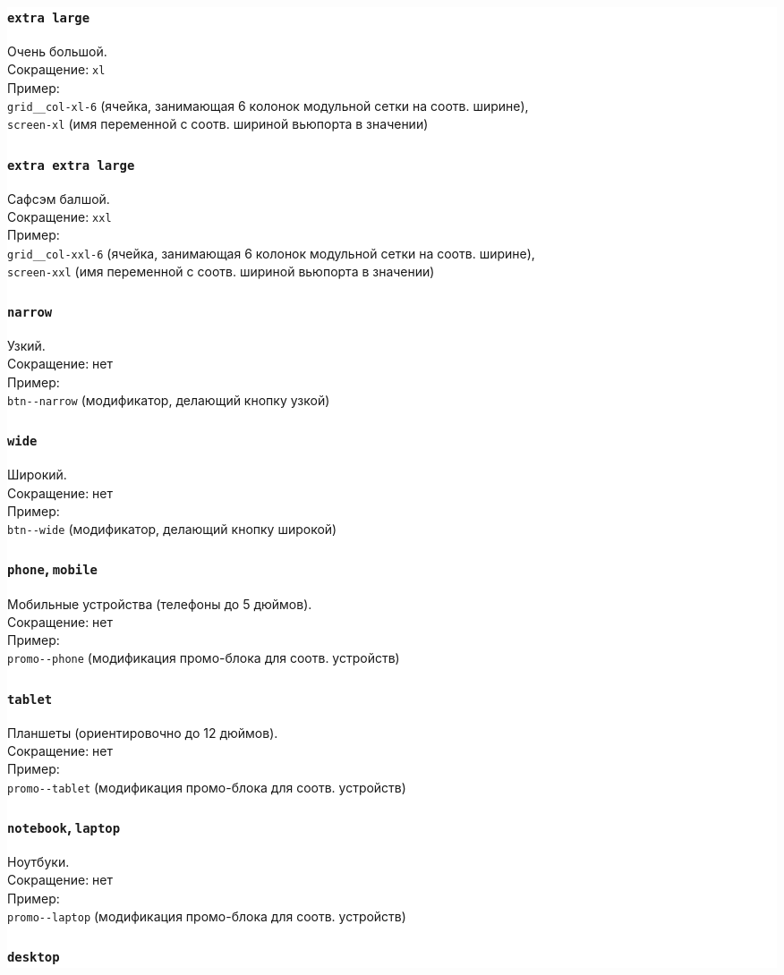 ### `extra large`

Очень большой. <br>
Сокращение: `xl` <br>
Пример: <br>
`grid__col-xl-6` (ячейка, занимающая 6 колонок модульной сетки на соотв. ширине), <br>
`screen-xl` (имя переменной с соотв. шириной вьюпорта в значении)

### `extra extra large`

Сафсэм балшой. <br>
Сокращение: `xxl` <br>
Пример: <br>
`grid__col-xxl-6` (ячейка, занимающая 6 колонок модульной сетки на соотв. ширине), <br>
`screen-xxl` (имя переменной с соотв. шириной вьюпорта в значении)

### `narrow`

Узкий. <br>
Сокращение: нет <br>
Пример: <br>
`btn--narrow` (модификатор, делающий кнопку узкой)

### `wide`

Широкий. <br>
Сокращение: нет <br>
Пример: <br>
`btn--wide` (модификатор, делающий кнопку широкой)

### `phone`, `mobile`

Мобильные устройства (телефоны до 5 дюймов). <br>
Сокращение: нет  <br>
Пример: <br>
`promo--phone` (модификация промо-блока для соотв. устройств)

### `tablet`

Планшеты (ориентировочно до 12 дюймов). <br>
Сокращение: нет <br>
Пример: <br>
`promo--tablet` (модификация промо-блока для соотв. устройств)

### `notebook`, `laptop`

Ноутбуки. <br>
Сокращение: нет      <br>
Пример: <br>
`promo--laptop` (модификация промо-блока для соотв. устройств)

### `desktop`
